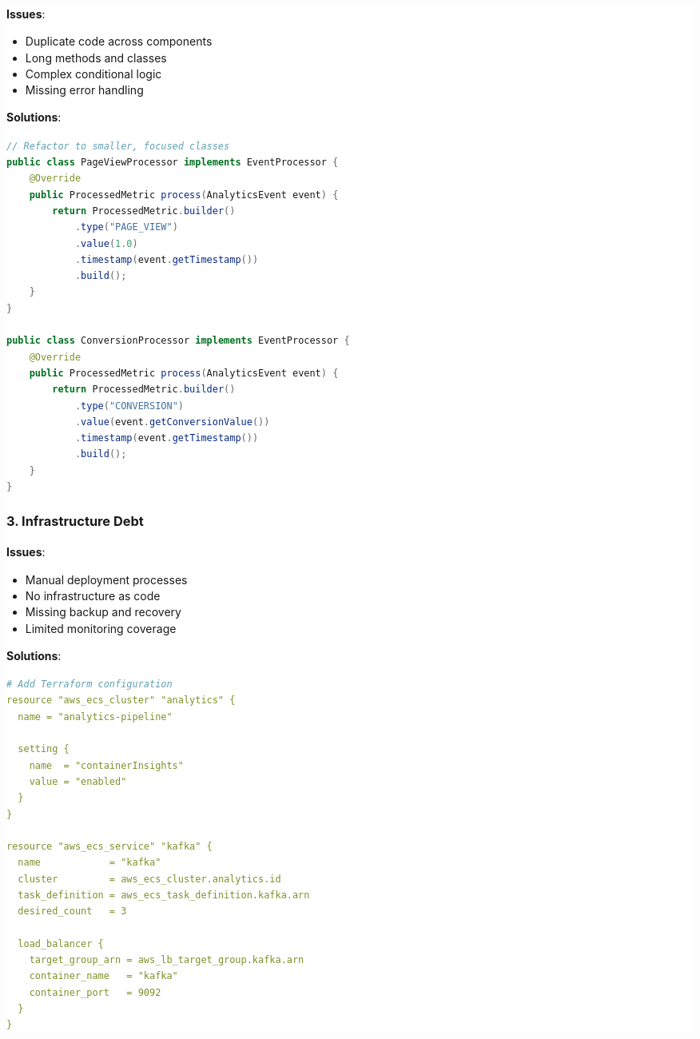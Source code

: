 **Issues**:
- Duplicate code across components
- Long methods and classes
- Complex conditional logic
- Missing error handling

**Solutions**:
```java
// Refactor to smaller, focused classes
public class PageViewProcessor implements EventProcessor {
    @Override
    public ProcessedMetric process(AnalyticsEvent event) {
        return ProcessedMetric.builder()
            .type("PAGE_VIEW")
            .value(1.0)
            .timestamp(event.getTimestamp())
            .build();
    }
}

public class ConversionProcessor implements EventProcessor {
    @Override
    public ProcessedMetric process(AnalyticsEvent event) {
        return ProcessedMetric.builder()
            .type("CONVERSION")
            .value(event.getConversionValue())
            .timestamp(event.getTimestamp())
            .build();
    }
}
```

### 3. **Infrastructure Debt**

**Issues**:
- Manual deployment processes
- No infrastructure as code
- Missing backup and recovery
- Limited monitoring coverage

**Solutions**:
```yaml
# Add Terraform configuration
resource "aws_ecs_cluster" "analytics" {
  name = "analytics-pipeline"
  
  setting {
    name  = "containerInsights"
    value = "enabled"
  }
}

resource "aws_ecs_service" "kafka" {
  name            = "kafka"
  cluster         = aws_ecs_cluster.analytics.id
  task_definition = aws_ecs_task_definition.kafka.arn
  desired_count   = 3
  
  load_balancer {
    target_group_arn = aws_lb_target_group.kafka.arn
    container_name   = "kafka"
    container_port   = 9092
  }
}
```
